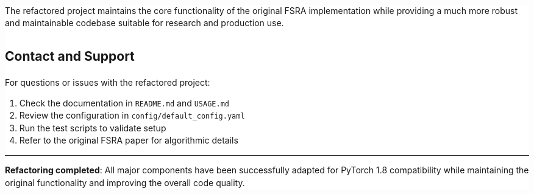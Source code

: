 The refactored project maintains the core functionality of the original FSRA implementation while providing a much more robust and maintainable codebase suitable for research and production use.

## Contact and Support

For questions or issues with the refactored project:

1. Check the documentation in `README.md` and `USAGE.md`
2. Review the configuration in `config/default_config.yaml`
3. Run the test scripts to validate setup
4. Refer to the original FSRA paper for algorithmic details

---

**Refactoring completed**: All major components have been successfully adapted for PyTorch 1.8 compatibility while maintaining the original functionality and improving the overall code quality.
